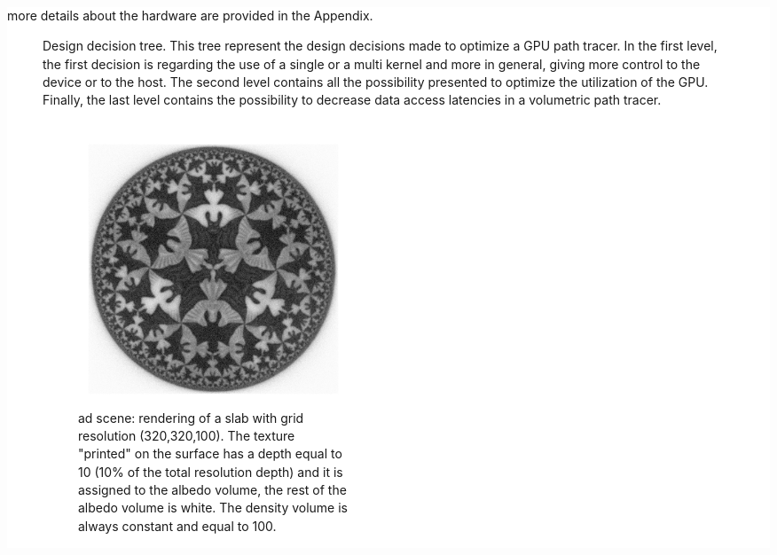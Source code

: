 more details about the hardware are provided in the Appendix.

<figure id="fig:design-decisions" class="figure-full">
<embed class="figure-img" src="/assets/images/thesis/tex_charts_design-decisions.png" />
<figcaption>Design decision tree. This tree represent the design
decisions made to optimize a GPU path tracer. In the first level, the
first decision is regarding the use of a single or a multi kernel and
more in general, giving more control to the device or to the host. The
second level contains all the possibility presented to optimize the
utilization of the GPU. Finally, the last level contains the possibility
to decrease data access latencies in a volumetric path
tracer.</figcaption>
</figure>
<figure id="fig:scenes" class="figure-full">

<div style="display: grid; grid-template-columns: 1fr 1fr; gap: 10px;">
  <figure id="fig:ad" class="figure-big">
    <img src="/assets/images/thesis/tex_img_ad.png" />
    <figcaption>ad scene: rendering of a slab with grid resolution
    (320,320,100). The texture "printed" on the surface has a depth equal to
    10 (10% of the total resolution depth) and it is assigned to the albedo
    volume, the rest of the albedo volume is white. The density volume is
    always constant and equal to 100.</figcaption>
  </figure>

  <figure id="fig:cgg-logo" class="figure-big">